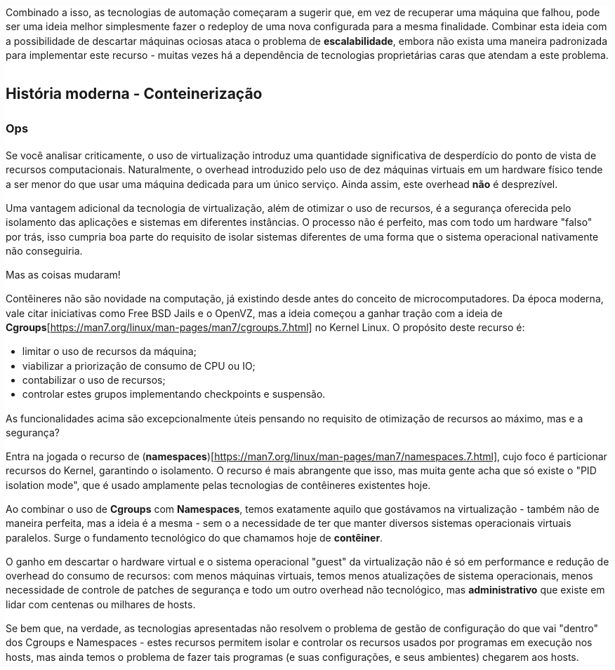 Combinado a isso, as tecnologias de automação começaram a sugerir que, em vez de recuperar uma máquina que falhou, pode ser uma ideia melhor simplesmente fazer o redeploy de uma nova configurada para a mesma finalidade. Combinar esta ideia com a possibilidade de descartar máquinas ociosas ataca o problema de **escalabilidade**, embora não exista uma maneira padronizada para implementar este recurso - muitas vezes há a dependência de tecnologias proprietárias caras que atendam a este problema.

## História moderna - Conteinerização

### Ops

Se você analisar criticamente, o uso de virtualização introduz uma quantidade significativa de desperdício do ponto de vista de recursos computacionais. Naturalmente, o overhead introduzido pelo uso de dez máquinas virtuais em um hardware físico tende a ser menor do que usar uma máquina dedicada para um único serviço. Ainda assim, este overhead **não** é desprezível.

Uma vantagem adicional da tecnologia de virtualização, além de otimizar o uso de recursos, é a segurança oferecida pelo isolamento das aplicações e sistemas em diferentes instâncias. O processo não é perfeito, mas com todo um hardware "falso" por trás, isso cumpria boa parte do requisito de isolar sistemas diferentes de uma forma que o sistema operacional nativamente não conseguiria.

Mas as coisas mudaram! 

Contêineres não são novidade na computação, já existindo desde antes do conceito de microcomputadores. Da época moderna, vale citar iniciativas como Free BSD Jails e o OpenVZ, mas a ideia começou a ganhar tração com a ideia de **Cgroups**[https://man7.org/linux/man-pages/man7/cgroups.7.html] no Kernel Linux. O propósito deste recurso é:

* limitar o uso de recursos da máquina;
* viabilizar a priorização de consumo de CPU ou IO;
* contabilizar o uso de recursos;
* controlar estes grupos implementando checkpoints e suspensão.

As funcionalidades acima são excepcionalmente úteis pensando no requisito de otimização de recursos ao máximo, mas e a segurança?

Entra na jogada o recurso de (**namespaces**)[https://man7.org/linux/man-pages/man7/namespaces.7.html], cujo foco é particionar recursos do Kernel, garantindo o isolamento. O recurso é mais abrangente que isso, mas muita gente acha que só existe o "PID isolation mode", que é usado amplamente pelas tecnologias de contêineres existentes hoje.

Ao combinar o uso de **Cgroups** com **Namespaces**, temos exatamente aquilo que gostávamos na virtualização - também não de maneira perfeita, mas a ideia é a mesma - sem o a necessidade de ter que manter diversos sistemas operacionais virtuais paralelos. Surge o fundamento tecnológico do que chamamos hoje de **contêiner**.

O ganho em descartar o hardware virtual e o sistema operacional "guest" da virtualização não é só em performance e redução de overhead do consumo de recursos: com menos máquinas virtuais, temos menos atualizações de sistema operacionais, menos necessidade de controle de patches de segurança e todo um outro overhead não tecnológico, mas **administrativo** que existe em lidar com centenas ou milhares de hosts.

Se bem que, na verdade, as tecnologias apresentadas não resolvem o problema de gestão de configuração do que vai "dentro" dos Cgroups e Namespaces - estes recursos permitem isolar e controlar os recursos usados por programas em execução nos hosts, mas ainda temos o problema de fazer tais programas (e suas configurações, e seus ambientes) chegarem aos hosts. 
